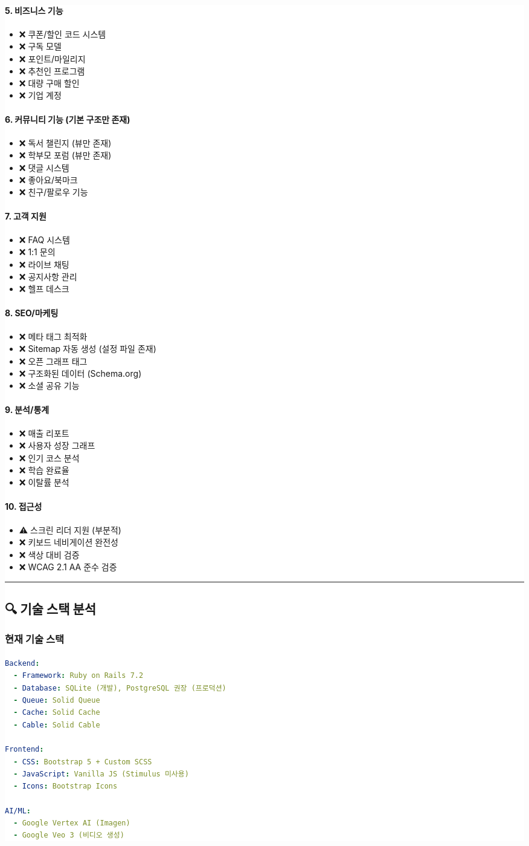 #### 5. 비즈니스 기능
- ❌ 쿠폰/할인 코드 시스템
- ❌ 구독 모델
- ❌ 포인트/마일리지
- ❌ 추천인 프로그램
- ❌ 대량 구매 할인
- ❌ 기업 계정

#### 6. 커뮤니티 기능 (기본 구조만 존재)
- ❌ 독서 챌린지 (뷰만 존재)
- ❌ 학부모 포럼 (뷰만 존재)
- ❌ 댓글 시스템
- ❌ 좋아요/북마크
- ❌ 친구/팔로우 기능

#### 7. 고객 지원
- ❌ FAQ 시스템
- ❌ 1:1 문의
- ❌ 라이브 채팅
- ❌ 공지사항 관리
- ❌ 헬프 데스크

#### 8. SEO/마케팅
- ❌ 메타 태그 최적화
- ❌ Sitemap 자동 생성 (설정 파일 존재)
- ❌ 오픈 그래프 태그
- ❌ 구조화된 데이터 (Schema.org)
- ❌ 소셜 공유 기능

#### 9. 분석/통계
- ❌ 매출 리포트
- ❌ 사용자 성장 그래프
- ❌ 인기 코스 분석
- ❌ 학습 완료율
- ❌ 이탈률 분석

#### 10. 접근성
- ⚠️ 스크린 리더 지원 (부분적)
- ❌ 키보드 네비게이션 완전성
- ❌ 색상 대비 검증
- ❌ WCAG 2.1 AA 준수 검증

---

## 🔍 기술 스택 분석

### 현재 기술 스택
```yaml
Backend:
  - Framework: Ruby on Rails 7.2
  - Database: SQLite (개발), PostgreSQL 권장 (프로덕션)
  - Queue: Solid Queue
  - Cache: Solid Cache
  - Cable: Solid Cable

Frontend:
  - CSS: Bootstrap 5 + Custom SCSS
  - JavaScript: Vanilla JS (Stimulus 미사용)
  - Icons: Bootstrap Icons

AI/ML:
  - Google Vertex AI (Imagen)
  - Google Veo 3 (비디오 생성)
```